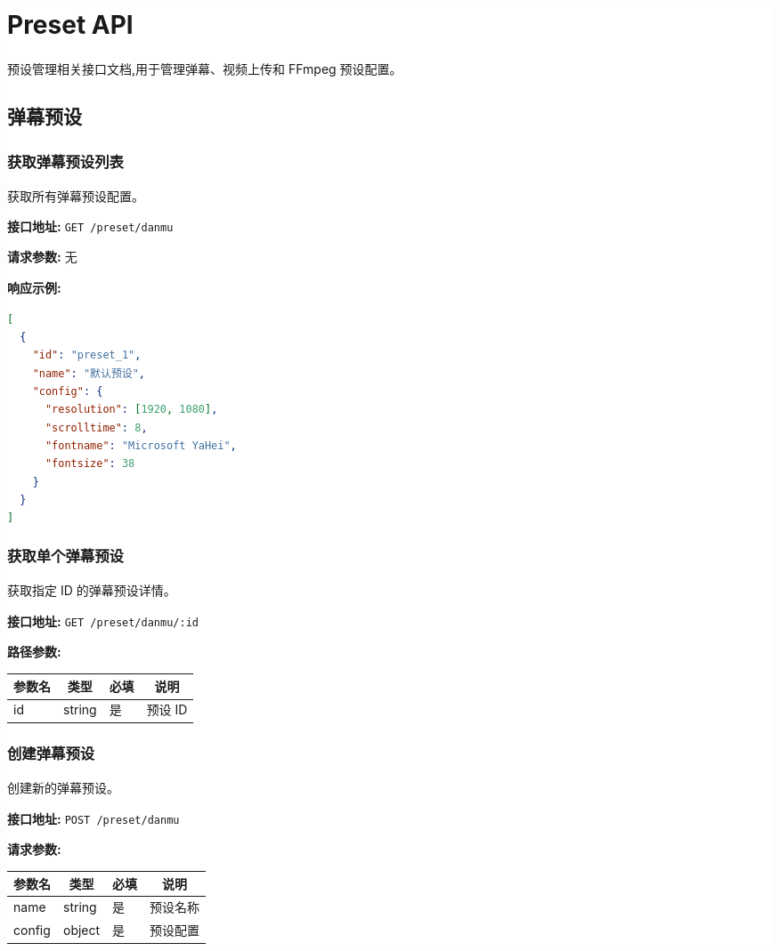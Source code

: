 # Preset API

预设管理相关接口文档,用于管理弹幕、视频上传和 FFmpeg 预设配置。

## 弹幕预设

### 获取弹幕预设列表

获取所有弹幕预设配置。

**接口地址:** `GET /preset/danmu`

**请求参数:** 无

**响应示例:**

```json
[
  {
    "id": "preset_1",
    "name": "默认预设",
    "config": {
      "resolution": [1920, 1080],
      "scrolltime": 8,
      "fontname": "Microsoft YaHei",
      "fontsize": 38
    }
  }
]
```

### 获取单个弹幕预设

获取指定 ID 的弹幕预设详情。

**接口地址:** `GET /preset/danmu/:id`

**路径参数:**

| 参数名 | 类型   | 必填 | 说明    |
| ------ | ------ | ---- | ------- |
| id     | string | 是   | 预设 ID |

### 创建弹幕预设

创建新的弹幕预设。

**接口地址:** `POST /preset/danmu`

**请求参数:**

| 参数名 | 类型   | 必填 | 说明     |
| ------ | ------ | ---- | -------- |
| name   | string | 是   | 预设名称 |
| config | object | 是   | 预设配置 |
